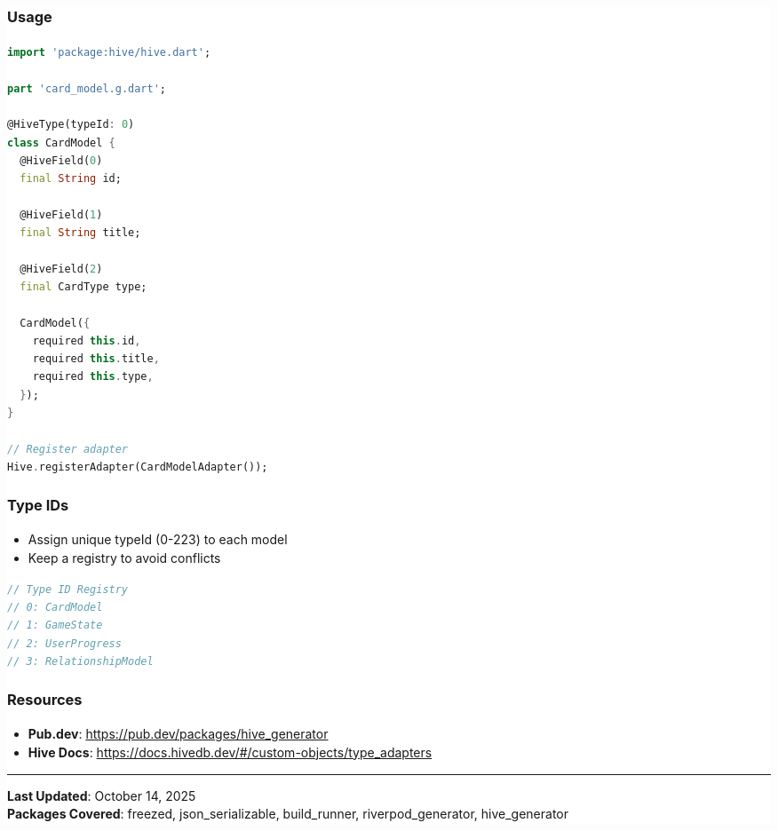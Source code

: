 ### Usage
```dart
import 'package:hive/hive.dart';

part 'card_model.g.dart';

@HiveType(typeId: 0)
class CardModel {
  @HiveField(0)
  final String id;
  
  @HiveField(1)
  final String title;
  
  @HiveField(2)
  final CardType type;
  
  CardModel({
    required this.id,
    required this.title,
    required this.type,
  });
}

// Register adapter
Hive.registerAdapter(CardModelAdapter());
```

### Type IDs
- Assign unique typeId (0-223) to each model
- Keep a registry to avoid conflicts

```dart
// Type ID Registry
// 0: CardModel
// 1: GameState
// 2: UserProgress
// 3: RelationshipModel
```

### Resources
- **Pub.dev**: https://pub.dev/packages/hive_generator
- **Hive Docs**: https://docs.hivedb.dev/#/custom-objects/type_adapters

---

**Last Updated**: October 14, 2025  
**Packages Covered**: freezed, json_serializable, build_runner, riverpod_generator, hive_generator

